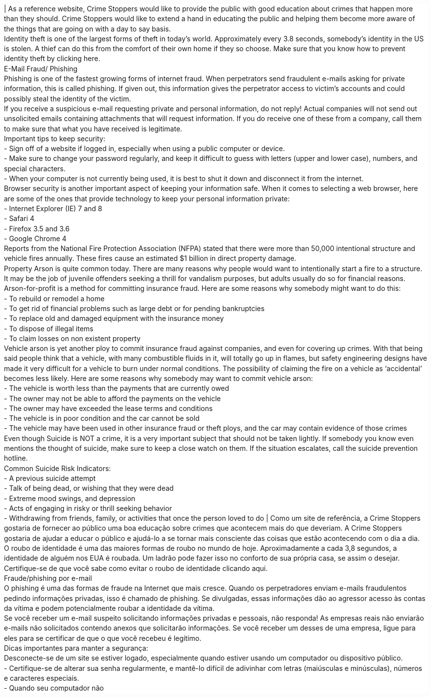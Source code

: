 | As a reference website, Crime Stoppers would like to provide the public with good education about crimes that happen more than they should. Crime Stoppers would like to extend a hand in educating the public and helping them become more aware of the things that are going on with a day to say basis.<br/>Identity theft is one of the largest forms of theft in today’s world. Approximately every 3.8 seconds, somebody’s identity in the US is stolen. A thief can do this from the comfort of their own home if they so choose. Make sure that you know how to prevent identity theft by clicking here.<br/>E-Mail Fraud/ Phishing<br/>Phishing is one of the fastest growing forms of internet fraud. When perpetrators send fraudulent e-mails asking for private information, this is called phishing. If given out, this information gives the perpetrator access to victim’s accounts and could possibly steal the identity of the victim.<br/>If you receive a suspicious e-mail requesting private and personal information, do not reply! Actual companies will not send out unsolicited emails containing attachments that will request information. If you do receive one of these from a company, call them to make sure that what you have received is legitimate.<br/>Important tips to keep security:<br/>- Sign off of a website if logged in, especially when using a public computer or device.<br/>- Make sure to change your password regularly, and keep it difficult to guess with letters (upper and lower case), numbers, and special characters.<br/>- When your computer is not currently being used, it is best to shut it down and disconnect it from the internet.<br/>Browser security is another important aspect of keeping your information safe. When it comes to selecting a web browser, here are some of the ones that provide technology to keep your personal information private:<br/>- Internet Explorer (IE) 7 and 8<br/>- Safari 4<br/>- Firefox 3.5 and 3.6<br/>- Google Chrome 4<br/>Reports from the National Fire Protection Association (NFPA) stated that there were more than 50,000 intentional structure and vehicle fires annually. These fires cause an estimated $1 billion in direct property damage.<br/>Property Arson is quite common today. There are many reasons why people would want to intentionally start a fire to a structure. It may be the job of juvenile offenders seeking a thrill for vandalism purposes, but adults usually do so for financial reasons. Arson-for-profit is a method for committing insurance fraud. Here are some reasons why somebody might want to do this:<br/>- To rebuild or remodel a home<br/>- To get rid of financial problems such as large debt or for pending bankruptcies<br/>- To replace old and damaged equipment with the insurance money<br/>- To dispose of illegal items<br/>- To claim losses on non existent property<br/>Vehicle arson is yet another ploy to commit insurance fraud against companies, and even for covering up crimes. With that being said people think that a vehicle, with many combustible fluids in it, will totally go up in flames, but safety engineering designs have made it very difficult for a vehicle to burn under normal conditions. The possibility of claiming the fire on a vehicle as ‘accidental’ becomes less likely. Here are some reasons why somebody may want to commit vehicle arson:<br/>- The vehicle is worth less than the payments that are currently owed<br/>- The owner may not be able to afford the payments on the vehicle<br/>- The owner may have exceeded the lease terms and conditions<br/>- The vehicle is in poor condition and the car cannot be sold<br/>- The vehicle may have been used in other insurance fraud or theft ploys, and the car may contain evidence of those crimes<br/>Even though Suicide is NOT a crime, it is a very important subject that should not be taken lightly. If somebody you know even mentions the thought of suicide, make sure to keep a close watch on them. If the situation escalates, call the suicide prevention hotline.<br/>Common Suicide Risk Indicators:<br/>- A previous suicide attempt<br/>- Talk of being dead, or wishing that they were dead<br/>- Extreme mood swings, and depression<br/>- Acts of engaging in risky or thrill seeking behavior<br/>- Withdrawing from friends, family, or activities that once the person loved to do | Como um site de referência, a Crime Stoppers gostaria de fornecer ao público uma boa educação sobre crimes que acontecem mais do que deveriam. A Crime Stoppers gostaria de ajudar a educar o público e ajudá-lo a se tornar mais consciente das coisas que estão acontecendo com o dia a dia.<br/>O roubo de identidade é uma das maiores formas de roubo no mundo de hoje. Aproximadamente a cada 3,8 segundos, a identidade de alguém nos EUA é roubada. Um ladrão pode fazer isso no conforto de sua própria casa, se assim o desejar. Certifique-se de que você sabe como evitar o roubo de identidade clicando aqui.<br/>Fraude/phishing por e-mail<br/>O phishing é uma das formas de fraude na Internet que mais cresce. Quando os perpetradores enviam e-mails fraudulentos pedindo informações privadas, isso é chamado de phishing. Se divulgadas, essas informações dão ao agressor acesso às contas da vítima e podem potencialmente roubar a identidade da vítima.<br/>Se você receber um e-mail suspeito solicitando informações privadas e pessoais, não responda! As empresas reais não enviarão e-mails não solicitados contendo anexos que solicitarão informações. Se você receber um desses de uma empresa, ligue para eles para se certificar de que o que você recebeu é legítimo.<br/>Dicas importantes para manter a segurança:<br/>Desconecte-se de um site se estiver logado, especialmente quando estiver usando um computador ou dispositivo público.<br/>- Certifique-se de alterar sua senha regularmente, e mantê-lo difícil de adivinhar com letras (maiúsculas e minúsculas), números e caracteres especiais.<br/>- Quando seu computador não